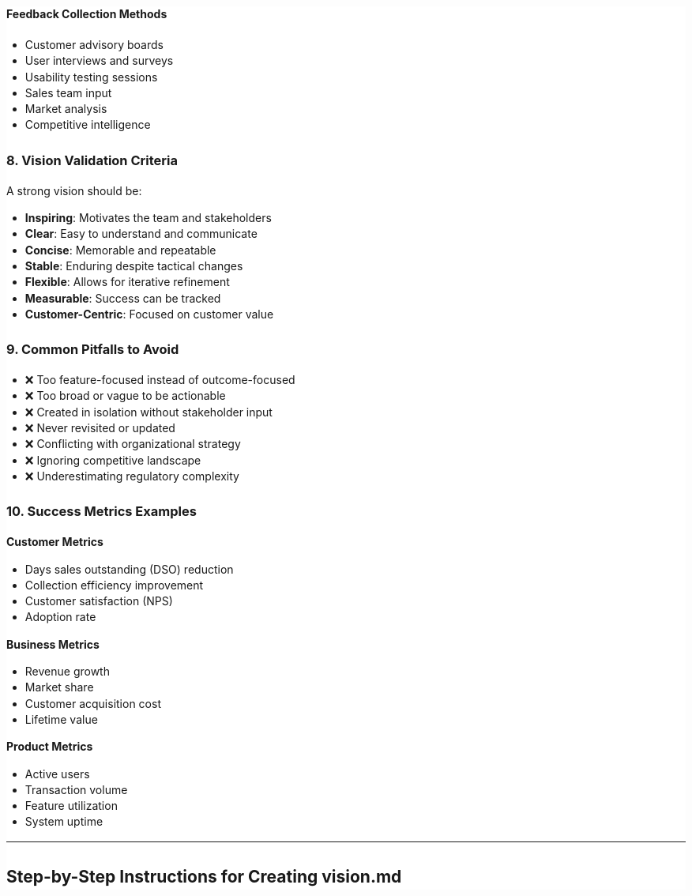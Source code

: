 #### Feedback Collection Methods
- Customer advisory boards
- User interviews and surveys
- Usability testing sessions
- Sales team input
- Market analysis
- Competitive intelligence

### 8. Vision Validation Criteria

A strong vision should be:
- **Inspiring**: Motivates the team and stakeholders
- **Clear**: Easy to understand and communicate
- **Concise**: Memorable and repeatable
- **Stable**: Enduring despite tactical changes
- **Flexible**: Allows for iterative refinement
- **Measurable**: Success can be tracked
- **Customer-Centric**: Focused on customer value

### 9. Common Pitfalls to Avoid

- ❌ Too feature-focused instead of outcome-focused
- ❌ Too broad or vague to be actionable
- ❌ Created in isolation without stakeholder input
- ❌ Never revisited or updated
- ❌ Conflicting with organizational strategy
- ❌ Ignoring competitive landscape
- ❌ Underestimating regulatory complexity

### 10. Success Metrics Examples

**Customer Metrics**
- Days sales outstanding (DSO) reduction
- Collection efficiency improvement
- Customer satisfaction (NPS)
- Adoption rate

**Business Metrics**
- Revenue growth
- Market share
- Customer acquisition cost
- Lifetime value

**Product Metrics**
- Active users
- Transaction volume
- Feature utilization
- System uptime

---

## Step-by-Step Instructions for Creating vision.md
